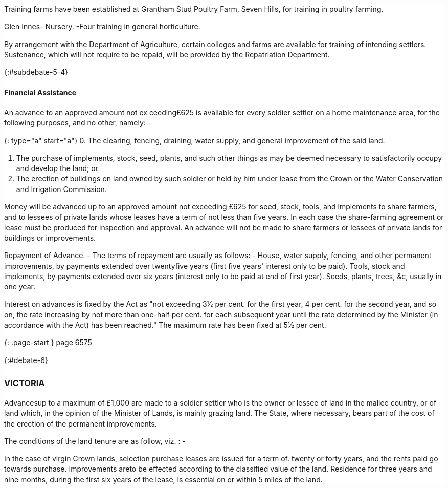 Training farms have been established at Grantham Stud Poultry Farm, Seven Hills, for training in poultry farming. 

Glen Innes- Nursery. -Four training in general horticulture. 

By arrangement with the Department of Agriculture, certain colleges and farms are available for training of intending settlers. Sustenance, which will not require to be repaid, will be provided by the Repatriation Department. 

{:#subdebate-5-4}
#### Financial Assistance

An advance to an approved amount not ex  ceeding£625 is available for every soldier settler on a home maintenance area, for the following purposes, and no other, namely: - 

{: type="a" start="a"}
0. The clearing, fencing, draining, water supply, and general improvement of  the said land. 
1. The purchase of implements, stock, seed, plants, and such other things as may be deemed necessary to satisfactorily occupy and develop the land; or 
2. The erection of buildings on land owned by such soldier or held by him under lease from the Crown or the Water Conservation and Irrigation Commission. 

Money will be advanced up to an approved amount not exceeding £625 for seed, stock, tools, and implements to share farmers, and to lessees of private lands whose leases have a term of not less than five years. In each case the share-farming agreement or lease must be produced for inspection and approval. An advance will not be made to share farmers or lessees of private lands for buildings or improvements. 

Repayment of Advance. - The terms of repayment are usually as follows: - House, water supply, fencing, and other permanent improvements, by payments extended over twentyfive years (first five years' interest only to be paid). Tools, stock and implements, by payments extended over six years (interest only to be paid at end of first year). Seeds, plants, trees, &amp;c, usually in one year. 

Interest on advances is fixed by the Act as "not exceeding  3½  per cent. for the first year, 4 per cent. for the second year, and so on, the rate increasing by not more than one-half per cent. for each subsequent year until the rate determined by the Minister (in accordance with the Act) has been reached." The maximum rate has been fixed at 5½ per cent. 

{: .page-start }
page 6575

{:#debate-6}
### VICTORIA

Advancesup to a maximum of £1,000 are made to a soldier settler who is the owner or lessee of land in the mallee country, or of land which, in the opinion of the Minister of Lands, is mainly grazing land. The State, where necessary, bears part of the cost of the erection of the permanent improvements. 

The conditions of the land tenure are as follow, viz. :  - 

In the case of virgin Crown lands, selection purchase leases are issued for a term of. twenty or forty years, and the rents paid go towards purchase. Improvements areto be effected according to the classified value of the land. Residence for three years and nine months, during the first six years of the lease, is essential on or within 5 miles of the land. 
